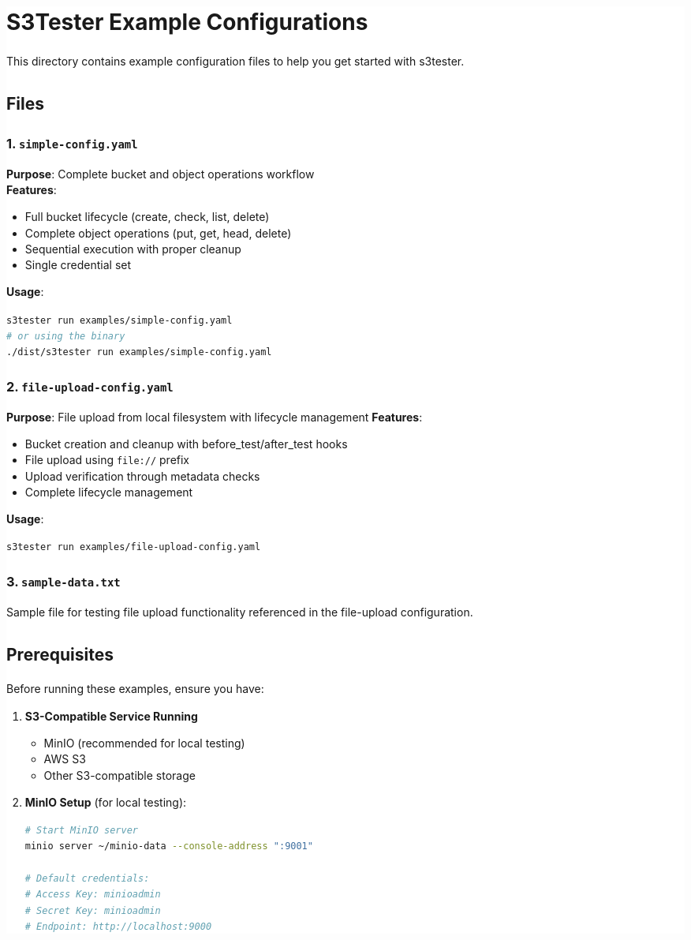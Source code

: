 # S3Tester Example Configurations

This directory contains example configuration files to help you get started with s3tester.

## Files

### 1. `simple-config.yaml`
**Purpose**: Complete bucket and object operations workflow  
**Features**:
- Full bucket lifecycle (create, check, list, delete)
- Complete object operations (put, get, head, delete)
- Sequential execution with proper cleanup
- Single credential set

**Usage**:
```bash
s3tester run examples/simple-config.yaml
# or using the binary
./dist/s3tester run examples/simple-config.yaml
```

### 2. `file-upload-config.yaml`
**Purpose**: File upload from local filesystem with lifecycle management
**Features**:
- Bucket creation and cleanup with before_test/after_test hooks
- File upload using `file://` prefix
- Upload verification through metadata checks
- Complete lifecycle management

**Usage**:
```bash
s3tester run examples/file-upload-config.yaml
```

### 3. `sample-data.txt`
Sample file for testing file upload functionality referenced in the file-upload configuration.

## Prerequisites

Before running these examples, ensure you have:

1. **S3-Compatible Service Running**
   - MinIO (recommended for local testing)
   - AWS S3
   - Other S3-compatible storage

2. **MinIO Setup** (for local testing):
   ```bash
   # Start MinIO server
   minio server ~/minio-data --console-address ":9001"
   
   # Default credentials:
   # Access Key: minioadmin
   # Secret Key: minioadmin
   # Endpoint: http://localhost:9000
   ```
